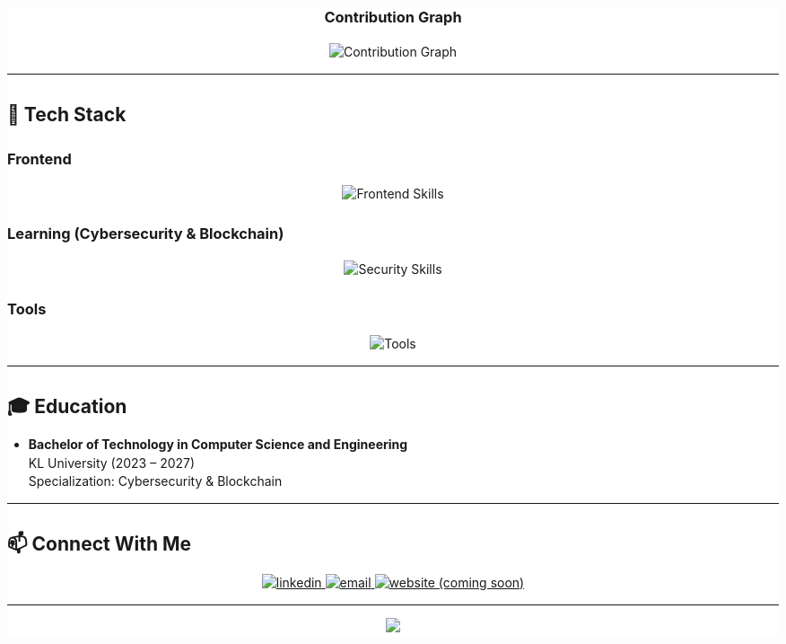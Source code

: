 
<div align="center">
  <h3>Contribution Graph</h3>
  <img src="https://github-readme-activity-graph.vercel.app/graph?username=Anantha-236&bg_color=3C4E3B&color=A9BA9D&line=6B8E23&point=FFFFFF&hide_border=true" width="90%" alt="Contribution Graph" />
</div>

---

## 🔧 Tech Stack

### Frontend
<div align="center">
<img src="https://skillicons.dev/icons?i=react,js,html,css,tailwind&perline=4" alt="Frontend Skills" />
</div>

### Learning (Cybersecurity & Blockchain)
<div align="center">
<img src="https://skillicons.dev/icons?i=linux,bash,python&perline=3" alt="Security Skills" />
</div>

### Tools
<div align="center">
<img src="https://skillicons.dev/icons?i=git,github,vscode,figma,postman&perline=5" alt="Tools" />
</div>

---

## 🎓 Education

- **Bachelor of Technology in Computer Science and Engineering**  
  KL University (2023 – 2027)  
  Specialization: Cybersecurity & Blockchain

---

## 📫 Connect With Me

<p align="center">
  <a href="https://linkedin.com/in/anantha-gowtham" target="_blank">
    <img src="https://img.shields.io/badge/LinkedIn-0077B5?style=for-the-badge&logo=linkedin&logoColor=white" alt="linkedin"/>
  </a>
  <a href="mailto:ananthagunde@gmail.com" target="_blank">
    <img src="https://img.shields.io/badge/Email-D14836?style=for-the-badge&logo=gmail&logoColor=white" alt="email"/>
  </a>
  <a href="#" target="_blank">
    <img src="https://img.shields.io/badge/Portfolio-6B8E23?style=for-the-badge&logo=google-chrome&logoColor=white" alt="website (coming soon)"/>
  </a>
</p>

---

<div align="center">
  <img src="https://capsule-render.vercel.app/api?type=waving&color=0:3C4E3B,50:6B8E23,100:A9BA9D&height=100&section=footer" width="100%"/>
</div>

